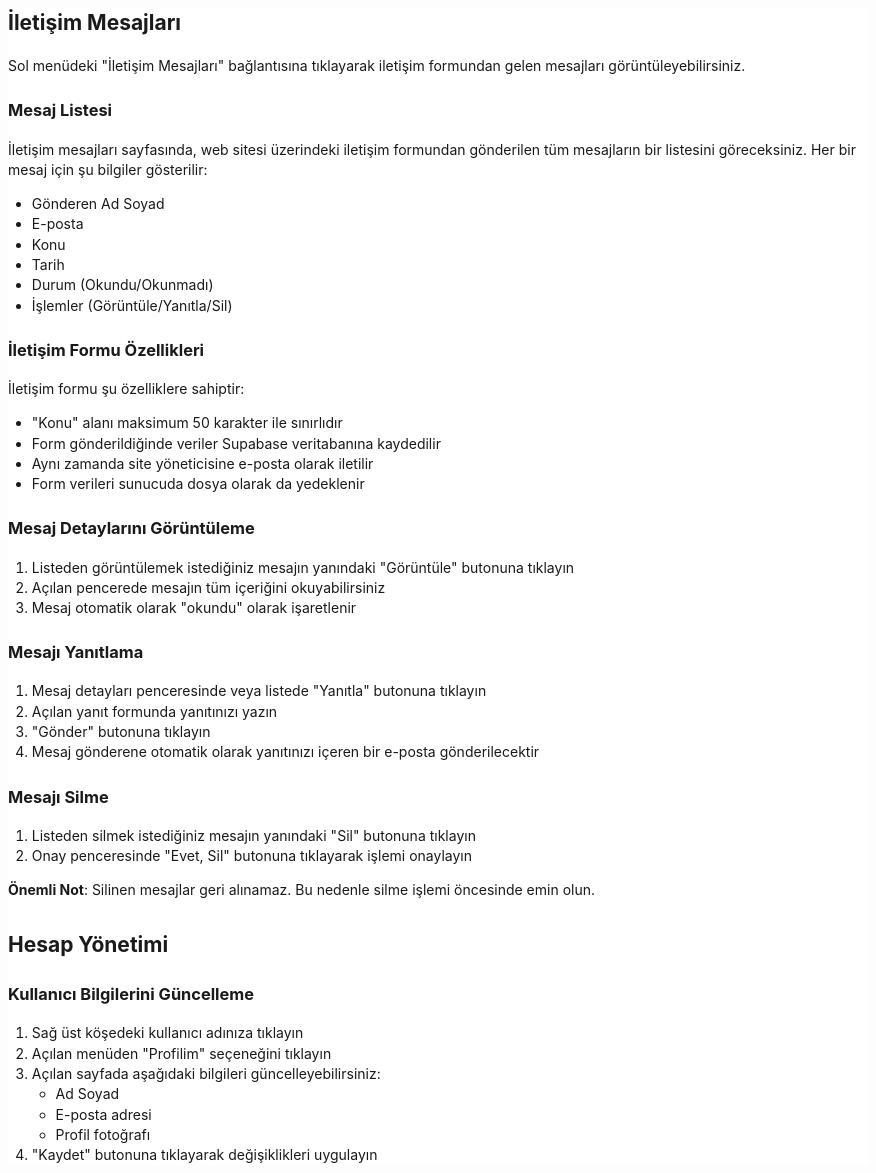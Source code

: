 ## İletişim Mesajları

Sol menüdeki "İletişim Mesajları" bağlantısına tıklayarak iletişim formundan gelen mesajları görüntüleyebilirsiniz.

### Mesaj Listesi

İletişim mesajları sayfasında, web sitesi üzerindeki iletişim formundan gönderilen tüm mesajların bir listesini göreceksiniz. Her bir mesaj için şu bilgiler gösterilir:

- Gönderen Ad Soyad
- E-posta
- Konu
- Tarih
- Durum (Okundu/Okunmadı)
- İşlemler (Görüntüle/Yanıtla/Sil)

### İletişim Formu Özellikleri

İletişim formu şu özelliklere sahiptir:

- "Konu" alanı maksimum 50 karakter ile sınırlıdır
- Form gönderildiğinde veriler Supabase veritabanına kaydedilir
- Aynı zamanda site yöneticisine e-posta olarak iletilir
- Form verileri sunucuda dosya olarak da yedeklenir

### Mesaj Detaylarını Görüntüleme

1. Listeden görüntülemek istediğiniz mesajın yanındaki "Görüntüle" butonuna tıklayın
2. Açılan pencerede mesajın tüm içeriğini okuyabilirsiniz
3. Mesaj otomatik olarak "okundu" olarak işaretlenir

### Mesajı Yanıtlama

1. Mesaj detayları penceresinde veya listede "Yanıtla" butonuna tıklayın
2. Açılan yanıt formunda yanıtınızı yazın
3. "Gönder" butonuna tıklayın
4. Mesaj gönderene otomatik olarak yanıtınızı içeren bir e-posta gönderilecektir

### Mesajı Silme

1. Listeden silmek istediğiniz mesajın yanındaki "Sil" butonuna tıklayın
2. Onay penceresinde "Evet, Sil" butonuna tıklayarak işlemi onaylayın

**Önemli Not**: Silinen mesajlar geri alınamaz. Bu nedenle silme işlemi öncesinde emin olun.

## Hesap Yönetimi

### Kullanıcı Bilgilerini Güncelleme

1. Sağ üst köşedeki kullanıcı adınıza tıklayın
2. Açılan menüden "Profilim" seçeneğini tıklayın
3. Açılan sayfada aşağıdaki bilgileri güncelleyebilirsiniz:
   - Ad Soyad
   - E-posta adresi
   - Profil fotoğrafı
4. "Kaydet" butonuna tıklayarak değişiklikleri uygulayın
